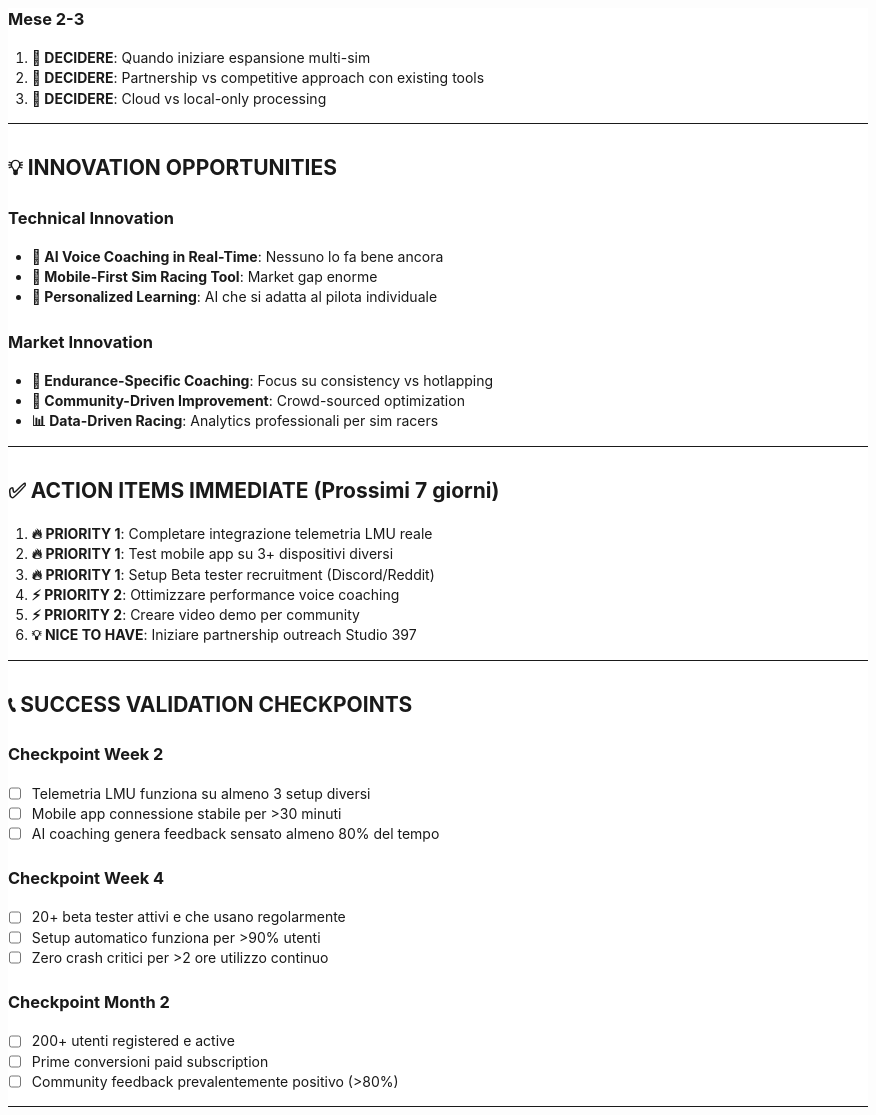 ### **Mese 2-3**
1. **🔮 DECIDERE**: Quando iniziare espansione multi-sim
2. **🔮 DECIDERE**: Partnership vs competitive approach con existing tools
3. **🔮 DECIDERE**: Cloud vs local-only processing

---

## 💡 **INNOVATION OPPORTUNITIES**

### **Technical Innovation**
- **🧠 AI Voice Coaching in Real-Time**: Nessuno lo fa bene ancora
- **📱 Mobile-First Sim Racing Tool**: Market gap enorme
- **🎯 Personalized Learning**: AI che si adatta al pilota individuale

### **Market Innovation**
- **🏁 Endurance-Specific Coaching**: Focus su consistency vs hotlapping
- **👥 Community-Driven Improvement**: Crowd-sourced optimization
- **📊 Data-Driven Racing**: Analytics professionali per sim racers

---

## ✅ **ACTION ITEMS IMMEDIATE (Prossimi 7 giorni)**

1. **🔥 PRIORITY 1**: Completare integrazione telemetria LMU reale
2. **🔥 PRIORITY 1**: Test mobile app su 3+ dispositivi diversi  
3. **🔥 PRIORITY 1**: Setup Beta tester recruitment (Discord/Reddit)
4. **⚡ PRIORITY 2**: Ottimizzare performance voice coaching
5. **⚡ PRIORITY 2**: Creare video demo per community
6. **💡 NICE TO HAVE**: Iniziare partnership outreach Studio 397

---

## 📞 **SUCCESS VALIDATION CHECKPOINTS**

### **Checkpoint Week 2**
- [ ] Telemetria LMU funziona su almeno 3 setup diversi
- [ ] Mobile app connessione stabile per >30 minuti
- [ ] AI coaching genera feedback sensato almeno 80% del tempo

### **Checkpoint Week 4** 
- [ ] 20+ beta tester attivi e che usano regolarmente
- [ ] Setup automatico funziona per >90% utenti
- [ ] Zero crash critici per >2 ore utilizzo continuo

### **Checkpoint Month 2**
- [ ] 200+ utenti registered e active
- [ ] Prime conversioni paid subscription
- [ ] Community feedback prevalentemente positivo (>80%)

---
